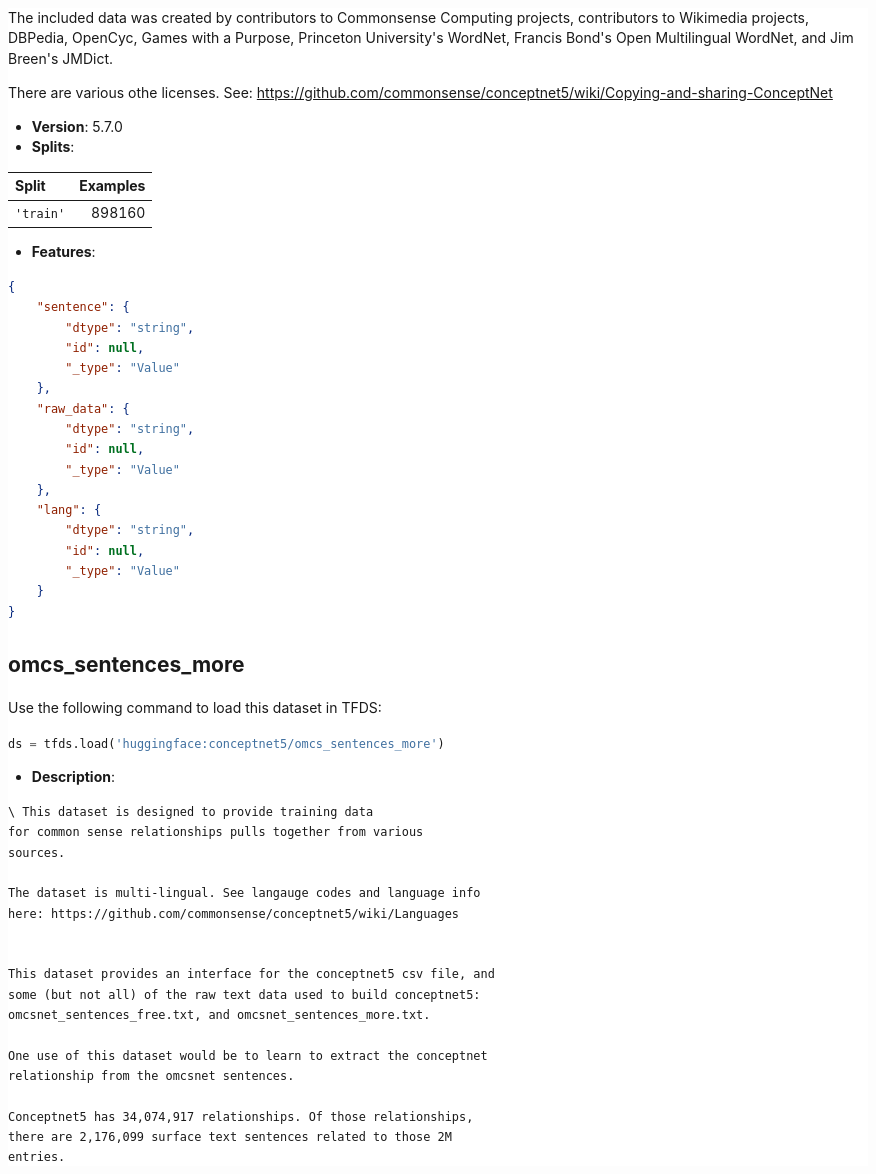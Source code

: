 The included data was created by contributors to Commonsense Computing
projects, contributors to Wikimedia projects, DBPedia, OpenCyc, Games
with a Purpose, Princeton University's WordNet, Francis Bond's Open
Multilingual WordNet, and Jim Breen's JMDict.

There are various othe licenses. See:
https://github.com/commonsense/conceptnet5/wiki/Copying-and-sharing-ConceptNet

*   **Version**: 5.7.0
*   **Splits**:

Split  | Examples
:----- | -------:
`'train'` | 898160

*   **Features**:

```json
{
    "sentence": {
        "dtype": "string",
        "id": null,
        "_type": "Value"
    },
    "raw_data": {
        "dtype": "string",
        "id": null,
        "_type": "Value"
    },
    "lang": {
        "dtype": "string",
        "id": null,
        "_type": "Value"
    }
}
```



## omcs_sentences_more


Use the following command to load this dataset in TFDS:

```python
ds = tfds.load('huggingface:conceptnet5/omcs_sentences_more')
```

*   **Description**:

```
\ This dataset is designed to provide training data
for common sense relationships pulls together from various
sources. 

The dataset is multi-lingual. See langauge codes and language info
here: https://github.com/commonsense/conceptnet5/wiki/Languages


This dataset provides an interface for the conceptnet5 csv file, and
some (but not all) of the raw text data used to build conceptnet5:
omcsnet_sentences_free.txt, and omcsnet_sentences_more.txt.

One use of this dataset would be to learn to extract the conceptnet
relationship from the omcsnet sentences.

Conceptnet5 has 34,074,917 relationships. Of those relationships,
there are 2,176,099 surface text sentences related to those 2M
entries.
```